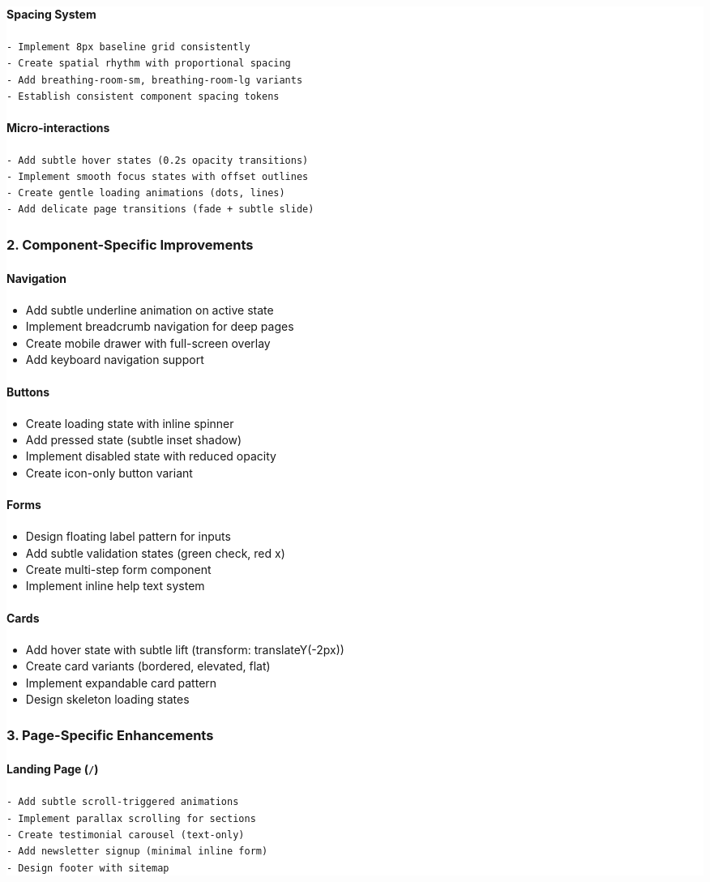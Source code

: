 #### Spacing System
```
- Implement 8px baseline grid consistently
- Create spatial rhythm with proportional spacing
- Add breathing-room-sm, breathing-room-lg variants
- Establish consistent component spacing tokens
```

#### Micro-interactions
```
- Add subtle hover states (0.2s opacity transitions)
- Implement smooth focus states with offset outlines
- Create gentle loading animations (dots, lines)
- Add delicate page transitions (fade + subtle slide)
```

### 2. **Component-Specific Improvements**

#### Navigation
- Add subtle underline animation on active state
- Implement breadcrumb navigation for deep pages
- Create mobile drawer with full-screen overlay
- Add keyboard navigation support

#### Buttons
- Create loading state with inline spinner
- Add pressed state (subtle inset shadow)
- Implement disabled state with reduced opacity
- Create icon-only button variant

#### Forms
- Design floating label pattern for inputs
- Add subtle validation states (green check, red x)
- Create multi-step form component
- Implement inline help text system

#### Cards
- Add hover state with subtle lift (transform: translateY(-2px))
- Create card variants (bordered, elevated, flat)
- Implement expandable card pattern
- Design skeleton loading states

### 3. **Page-Specific Enhancements**

#### Landing Page (`/`)
```
- Add subtle scroll-triggered animations
- Implement parallax scrolling for sections
- Create testimonial carousel (text-only)
- Add newsletter signup (minimal inline form)
- Design footer with sitemap
```
